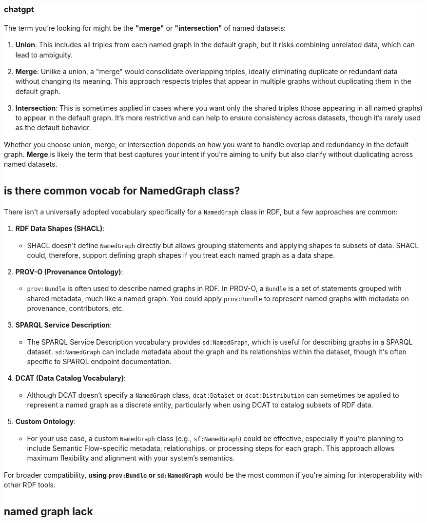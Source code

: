 ### chatgpt

The term you’re looking for might be the **"merge"** or **"intersection"** of named datasets:

1. **Union**: This includes all triples from each named graph in the default graph, but it risks combining unrelated data, which can lead to ambiguity.
  
2. **Merge**: Unlike a union, a "merge" would consolidate overlapping triples, ideally eliminating duplicate or redundant data without changing its meaning. This approach respects triples that appear in multiple graphs without duplicating them in the default graph.

3. **Intersection**: This is sometimes applied in cases where you want only the shared triples (those appearing in all named graphs) to appear in the default graph. It’s more restrictive and can help to ensure consistency across datasets, though it’s rarely used as the default behavior.

Whether you choose union, merge, or intersection depends on how you want to handle overlap and redundancy in the default graph. **Merge** is likely the term that best captures your intent if you're aiming to unify but also clarify without duplicating across named datasets.

## is there common vocab for NamedGraph class?

There isn't a universally adopted vocabulary specifically for a `NamedGraph` class in RDF, but a few approaches are common:

1. **RDF Data Shapes (SHACL)**:
   - SHACL doesn't define `NamedGraph` directly but allows grouping statements and applying shapes to subsets of data. SHACL could, therefore, support defining graph shapes if you treat each named graph as a data shape.

2. **PROV-O (Provenance Ontology)**:
   - `prov:Bundle` is often used to describe named graphs in RDF. In PROV-O, a `Bundle` is a set of statements grouped with shared metadata, much like a named graph. You could apply `prov:Bundle` to represent named graphs with metadata on provenance, contributors, etc.

3. **SPARQL Service Description**:
   - The SPARQL Service Description vocabulary provides `sd:NamedGraph`, which is useful for describing graphs in a SPARQL dataset. `sd:NamedGraph` can include metadata about the graph and its relationships within the dataset, though it's often specific to SPARQL endpoint documentation.

4. **DCAT (Data Catalog Vocabulary)**:
   - Although DCAT doesn’t specify a `NamedGraph` class, `dcat:Dataset` or `dcat:Distribution` can sometimes be applied to represent a named graph as a discrete entity, particularly when using DCAT to catalog subsets of RDF data.

5. **Custom Ontology**:
   - For your use case, a custom `NamedGraph` class (e.g., `sf:NamedGraph`) could be effective, especially if you’re planning to include Semantic Flow-specific metadata, relationships, or processing steps for each graph. This approach allows maximum flexibility and alignment with your system’s semantics.

For broader compatibility, **using `prov:Bundle` or `sd:NamedGraph`** would be the most common if you're aiming for interoperability with other RDF tools.

## named graph lack
